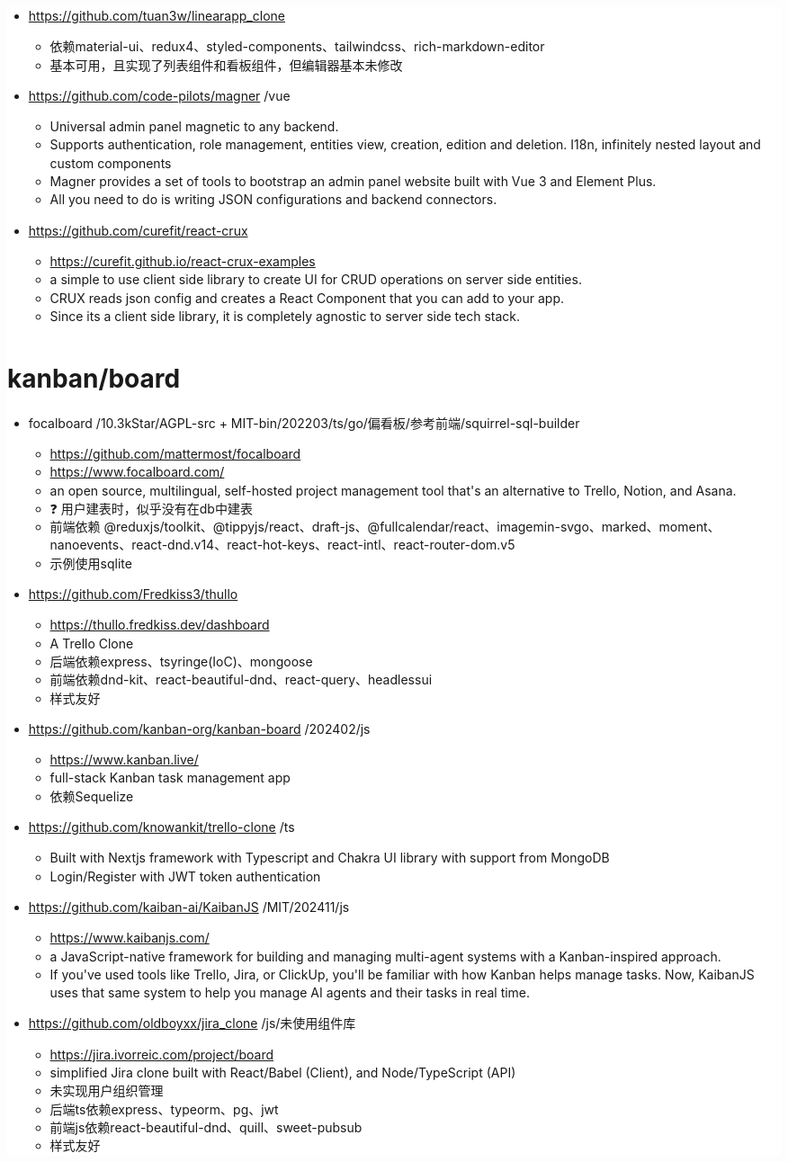 - https://github.com/tuan3w/linearapp_clone
  - 依赖material-ui、redux4、styled-components、tailwindcss、rich-markdown-editor
  - 基本可用，且实现了列表组件和看板组件，但编辑器基本未修改

- https://github.com/code-pilots/magner /vue
  - Universal admin panel magnetic to any backend. 
  - Supports authentication, role management, entities view, creation, edition and deletion. I18n, infinitely nested layout and custom components
  - Magner provides a set of tools to bootstrap an admin panel website built with Vue 3 and Element Plus. 
  - All you need to do is writing JSON configurations and backend connectors.

- https://github.com/curefit/react-crux
  - https://curefit.github.io/react-crux-examples
  - a simple to use client side library to create UI for CRUD operations on server side entities.
  - CRUX reads json config and creates a React Component that you can add to your app.
  - Since its a client side library, it is completely agnostic to server side tech stack.
# kanban/board
- focalboard /10.3kStar/AGPL-src + MIT-bin/202203/ts/go/偏看板/参考前端/squirrel-sql-builder
  - https://github.com/mattermost/focalboard
  - https://www.focalboard.com/
  - an open source, multilingual, self-hosted project management tool that's an alternative to Trello, Notion, and Asana.
  - ❓ 用户建表时，似乎没有在db中建表
  - 前端依赖 @reduxjs/toolkit、@tippyjs/react、draft-js、@fullcalendar/react、imagemin-svgo、marked、moment、nanoevents、react-dnd.v14、react-hot-keys、react-intl、react-router-dom.v5
  - 示例使用sqlite

- https://github.com/Fredkiss3/thullo
  - https://thullo.fredkiss.dev/dashboard
  - A Trello Clone
  - 后端依赖express、tsyringe(IoC)、mongoose
  - 前端依赖dnd-kit、react-beautiful-dnd、react-query、headlessui
  - 样式友好

- https://github.com/kanban-org/kanban-board /202402/js
  - https://www.kanban.live/
  - full-stack Kanban task management app
  - 依赖Sequelize

- https://github.com/knowankit/trello-clone /ts
  - Built with Nextjs framework with Typescript and Chakra UI library with support from MongoDB
  - Login/Register with JWT token authentication

- https://github.com/kaiban-ai/KaibanJS /MIT/202411/js
  - https://www.kaibanjs.com/
  - a JavaScript-native framework for building and managing multi-agent systems with a Kanban-inspired approach.
  - If you've used tools like Trello, Jira, or ClickUp, you'll be familiar with how Kanban helps manage tasks. Now, KaibanJS uses that same system to help you manage AI agents and their tasks in real time.

- https://github.com/oldboyxx/jira_clone /js/未使用组件库
  - https://jira.ivorreic.com/project/board
  - simplified Jira clone built with React/Babel (Client), and Node/TypeScript (API)
  - 未实现用户组织管理
  - 后端ts依赖express、typeorm、pg、jwt
  - 前端js依赖react-beautiful-dnd、quill、sweet-pubsub
  - 样式友好
